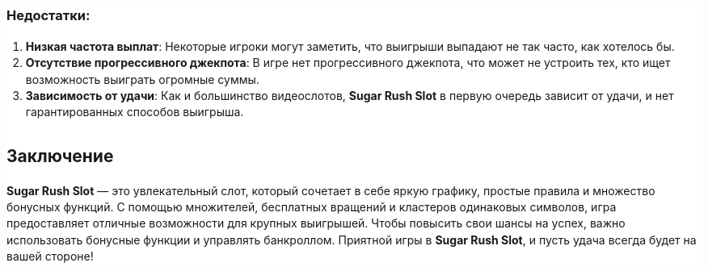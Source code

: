 ### Недостатки:

1. **Низкая частота выплат**: Некоторые игроки могут заметить, что выигрыши выпадают не так часто, как хотелось бы.
2. **Отсутствие прогрессивного джекпота**: В игре нет прогрессивного джекпота, что может не устроить тех, кто ищет возможность выиграть огромные суммы.
3. **Зависимость от удачи**: Как и большинство видеослотов, **Sugar Rush Slot** в первую очередь зависит от удачи, и нет гарантированных способов выигрыша.

## Заключение

**Sugar Rush Slot** — это увлекательный слот, который сочетает в себе яркую графику, простые правила и множество бонусных функций. С помощью множителей, бесплатных вращений и кластеров одинаковых символов, игра предоставляет отличные возможности для крупных выигрышей. Чтобы повысить свои шансы на успех, важно использовать бонусные функции и управлять банкроллом. Приятной игры в **Sugar Rush Slot**, и пусть удача всегда будет на вашей стороне!
